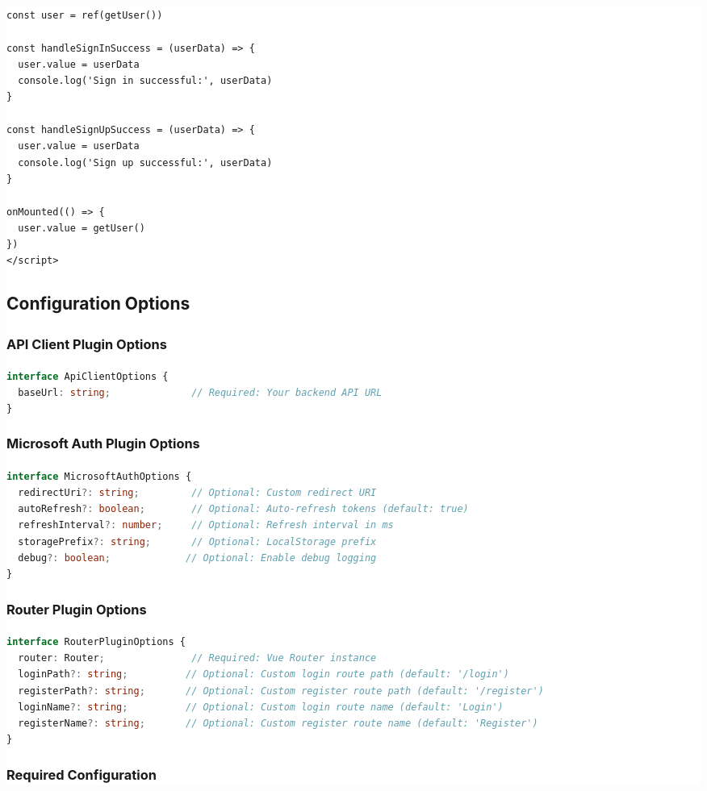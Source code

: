 ```vue
const user = ref(getUser())

const handleSignInSuccess = (userData) => {
  user.value = userData
  console.log('Sign in successful:', userData)
}

const handleSignUpSuccess = (userData) => {
  user.value = userData
  console.log('Sign up successful:', userData)
}

onMounted(() => {
  user.value = getUser()
})
</script>
```

## Configuration Options

### API Client Plugin Options
```typescript
interface ApiClientOptions {
  baseUrl: string;              // Required: Your backend API URL
}
```

### Microsoft Auth Plugin Options
```typescript
interface MicrosoftAuthOptions {
  redirectUri?: string;         // Optional: Custom redirect URI
  autoRefresh?: boolean;        // Optional: Auto-refresh tokens (default: true)
  refreshInterval?: number;     // Optional: Refresh interval in ms
  storagePrefix?: string;       // Optional: LocalStorage prefix
  debug?: boolean;             // Optional: Enable debug logging
}
```

### Router Plugin Options
```typescript
interface RouterPluginOptions {
  router: Router;               // Required: Vue Router instance
  loginPath?: string;          // Optional: Custom login route path (default: '/login')
  registerPath?: string;       // Optional: Custom register route path (default: '/register')
  loginName?: string;          // Optional: Custom login route name (default: 'Login')
  registerName?: string;       // Optional: Custom register route name (default: 'Register')
}
```

### Required Configuration
